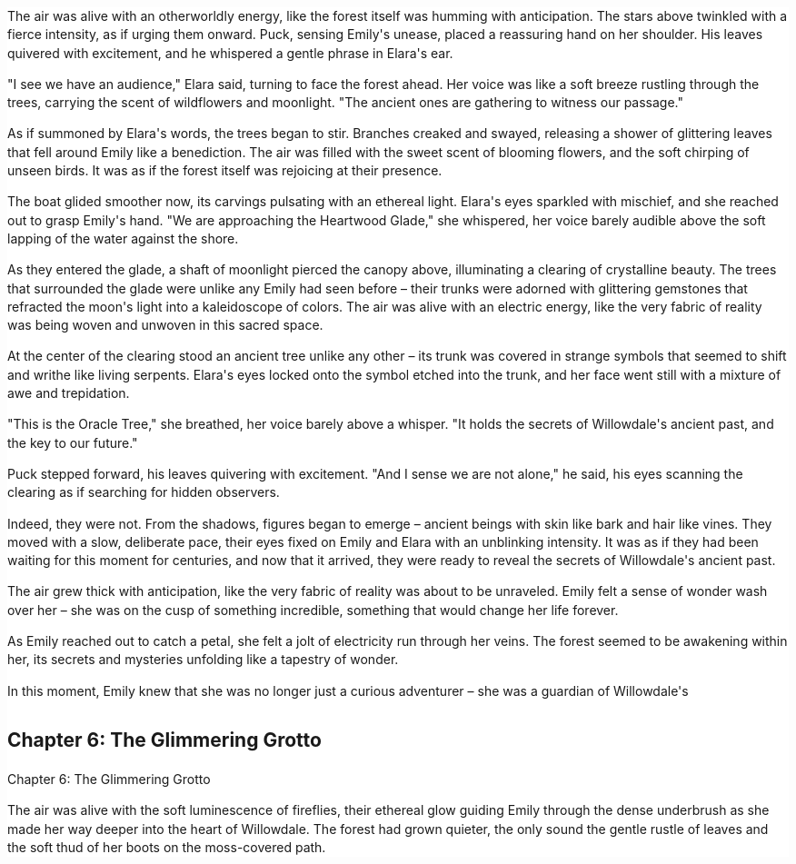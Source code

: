 The air was alive with an otherworldly energy, like the forest itself was humming with anticipation. The stars above twinkled with a fierce intensity, as if urging them onward. Puck, sensing Emily's unease, placed a reassuring hand on her shoulder. His leaves quivered with excitement, and he whispered a gentle phrase in Elara's ear.

"I see we have an audience," Elara said, turning to face the forest ahead. Her voice was like a soft breeze rustling through the trees, carrying the scent of wildflowers and moonlight. "The ancient ones are gathering to witness our passage."

As if summoned by Elara's words, the trees began to stir. Branches creaked and swayed, releasing a shower of glittering leaves that fell around Emily like a benediction. The air was filled with the sweet scent of blooming flowers, and the soft chirping of unseen birds. It was as if the forest itself was rejoicing at their presence.

The boat glided smoother now, its carvings pulsating with an ethereal light. Elara's eyes sparkled with mischief, and she reached out to grasp Emily's hand. "We are approaching the Heartwood Glade," she whispered, her voice barely audible above the soft lapping of the water against the shore.

As they entered the glade, a shaft of moonlight pierced the canopy above, illuminating a clearing of crystalline beauty. The trees that surrounded the glade were unlike any Emily had seen before – their trunks were adorned with glittering gemstones that refracted the moon's light into a kaleidoscope of colors. The air was alive with an electric energy, like the very fabric of reality was being woven and unwoven in this sacred space.

At the center of the clearing stood an ancient tree unlike any other – its trunk was covered in strange symbols that seemed to shift and writhe like living serpents. Elara's eyes locked onto the symbol etched into the trunk, and her face went still with a mixture of awe and trepidation.

"This is the Oracle Tree," she breathed, her voice barely above a whisper. "It holds the secrets of Willowdale's ancient past, and the key to our future."

Puck stepped forward, his leaves quivering with excitement. "And I sense we are not alone," he said, his eyes scanning the clearing as if searching for hidden observers.

Indeed, they were not. From the shadows, figures began to emerge – ancient beings with skin like bark and hair like vines. They moved with a slow, deliberate pace, their eyes fixed on Emily and Elara with an unblinking intensity. It was as if they had been waiting for this moment for centuries, and now that it arrived, they were ready to reveal the secrets of Willowdale's ancient past.

The air grew thick with anticipation, like the very fabric of reality was about to be unraveled. Emily felt a sense of wonder wash over her – she was on the cusp of something incredible, something that would change her life forever.

As Emily reached out to catch a petal, she felt a jolt of electricity run through her veins. The forest seemed to be awakening within her, its secrets and mysteries unfolding like a tapestry of wonder.

In this moment, Emily knew that she was no longer just a curious adventurer – she was a guardian of Willowdale's

## Chapter 6: The Glimmering Grotto

Chapter 6: The Glimmering Grotto

The air was alive with the soft luminescence of fireflies, their ethereal glow guiding Emily through the dense underbrush as she made her way deeper into the heart of Willowdale. The forest had grown quieter, the only sound the gentle rustle of leaves and the soft thud of her boots on the moss-covered path.
